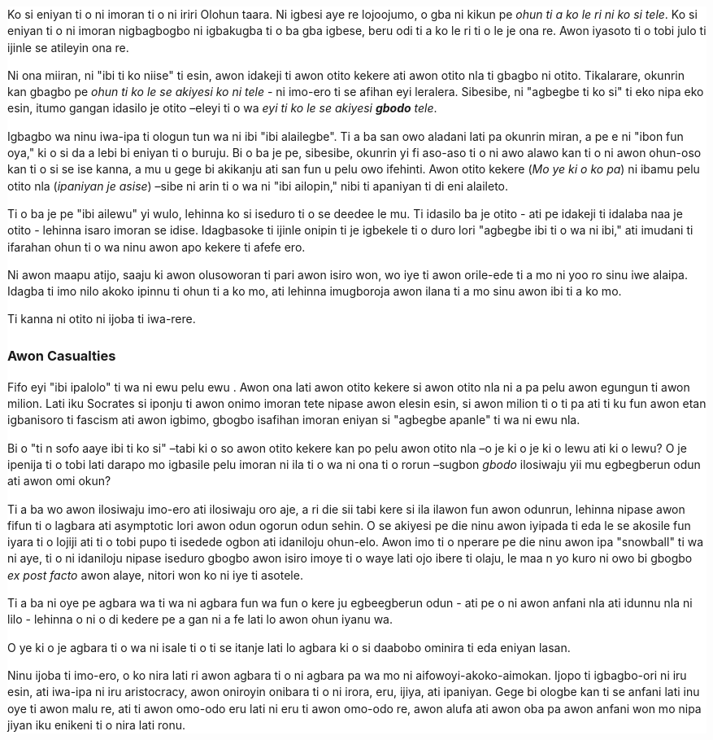 Ko si eniyan ti o ni imoran ti o ni iriri Olohun taara. Ni igbesi aye re lojoojumo, o gba ni kikun pe *ohun ti a ko le ri ni ko si tele*. Ko si eniyan ti o ni imoran nigbagbogbo ni igbakugba ti o ba gba igbese, beru odi ti a ko le ri ti o le je ona re. Awon iyasoto ti o tobi julo ti ijinle se atileyin ona re.

Ni ona miiran, ni "ibi ti ko niise" ti esin, awon idakeji ti awon otito kekere ati awon otito nla ti gbagbo ni otito. Tikalarare, okunrin kan gbagbo pe *ohun ti ko le se akiyesi ko ni tele* - ni imo-ero ti se afihan eyi leralera. Sibesibe, ni "agbegbe ti ko si" ti eko nipa eko esin, itumo gangan idasilo je otito –eleyi ti o wa *eyi ti ko le se akiyesi **gbodo** tele*.

Igbagbo wa ninu iwa-ipa ti ologun tun wa ni ibi "ibi alailegbe". Ti a ba san owo aladani lati pa okunrin miran, a pe e ni "ibon fun oya," ki o si da a lebi bi eniyan ti o buruju. Bi o ba je pe, sibesibe, okunrin yi fi aso-aso ti o ni awo alawo kan ti o ni awon ohun-oso kan ti o si se ise kanna, a mu u gege bi akikanju ati san fun u pelu owo ifehinti. Awon otito kekere (*Mo ye ki o ko pa*) ni ibamu pelu otito nla (*ipaniyan je asise*) –sibe ni arin ti o wa ni "ibi ailopin," nibi ti apaniyan ti di eni alaileto.

Ti o ba je pe "ibi ailewu" yi wulo, lehinna ko si iseduro ti o se deedee le mu. Ti idasilo ba je otito - ati pe idakeji ti idalaba naa je otito - lehinna isaro imoran se idise. Idagbasoke ti ijinle onipin ti je igbekele ti o duro lori "agbegbe ibi ti o wa ni ibi," ati imudani ti ifarahan ohun ti o wa ninu awon apo kekere ti afefe ero.

Ni awon maapu atijo, saaju ki awon olusoworan ti pari awon isiro won, wo iye ti awon orile-ede ti a mo ni yoo ro sinu iwe alaipa. Idagba ti imo nilo akoko ipinnu ti ohun ti a ko mo, ati lehinna imugboroja awon ilana ti a mo sinu awon ibi ti a ko mo.

Ti kanna ni otito ni ijoba ti iwa-rere.

### Awon Casualties

Fifo eyi "ibi ipalolo" ti wa ni ewu pelu ewu . Awon ona lati awon otito kekere si awon otito nla ni a pa pelu awon egungun ti awon milion. Lati iku Socrates si iponju ti awon onimo imoran tete nipase awon elesin esin, si awon milion ti o ti pa ati ti ku fun awon etan igbanisoro ti fascism ati awon igbimo, gbogbo isafihan imoran eniyan si "agbegbe apanle" ti wa ni ewu nla.

Bi o "ti n sofo aaye ibi ti ko si" –tabi ki o so awon otito kekere kan po pelu awon otito nla –o je ki o je ki o lewu ati ki o lewu? O je ipenija ti o tobi lati darapo mo igbasile pelu imoran ni ila ti o wa ni ona ti o rorun –sugbon *gbodo* ilosiwaju yii mu egbegberun odun ati awon omi okun?

Ti a ba wo awon ilosiwaju imo-ero ati ilosiwaju oro aje, a ri die sii tabi kere si ila ilawon fun awon odunrun, lehinna nipase awon fifun ti o lagbara ati asymptotic lori awon odun ogorun odun sehin. O se akiyesi pe die ninu awon iyipada ti eda le se akosile fun iyara ti o lojiji ati ti o tobi pupo ti isedede ogbon ati idaniloju ohun-elo. Awon imo ti o nperare pe die ninu awon ipa "snowball" ti wa ni aye, ti o ni idaniloju nipase iseduro gbogbo awon isiro imoye ti o waye lati ojo ibere ti olaju, le maa n yo kuro ni owo bi gbogbo *ex post facto* awon alaye, nitori won ko ni iye ti asotele.

Ti a ba ni oye pe agbara wa ti wa ni agbara fun wa fun o kere ju egbeegberun odun - ati pe o ni awon anfani nla ati idunnu nla ni lilo - lehinna o ni o di kedere pe a gan ni a fe lati lo awon ohun iyanu wa.

O ye ki o je agbara ti o wa ni isale ti o ti se itanje lati lo agbara ki o si daabobo ominira ti eda eniyan lasan. 

Ninu ijoba ti imo-ero, o ko nira lati ri awon agbara ti o ni agbara pa wa mo ni aifowoyi-akoko-aimokan. Ijopo ti igbagbo-ori ni iru esin, ati iwa-ipa ni iru aristocracy, awon oniroyin onibara ti o ni irora, eru, ijiya, ati ipaniyan. Gege bi ologbe kan ti se anfani lati inu oye ti awon malu re, ati ti awon omo-odo eru lati ni eru ti awon omo-odo re, awon alufa ati awon oba pa awon anfani won mo nipa jiyan iku enikeni ti o nira lati ronu.
